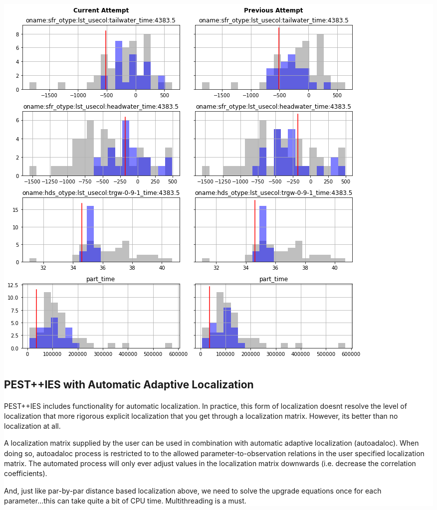 ![png](freyberg_ies_2_localization_files/freyberg_ies_2_localization_101_0.png)
    


## PEST++IES with Automatic Adaptive Localization

PEST++IES includes functionality for automatic localization.  In practice, this form of localization doesnt resolve the level of localization that more rigorous explicit localization that you get through a localization matrix.  However, its better than no localization at all. 

A localization matrix supplied by the user can be used in combination with automatic adaptive localization (autoadaloc). When doing so, autoadaloc process is restricted to to the allowed parameter-to-observation relations in the user specified localization matrix. The automated process will only ever adjust values in the localization matrix downwards (i.e. decrease the correlation coefficients).

And, just like par-by-par distance based localization above, we  need to solve the upgrade equations once for each parameter...this can take quite a bit of CPU time. Multithreading is a must.
